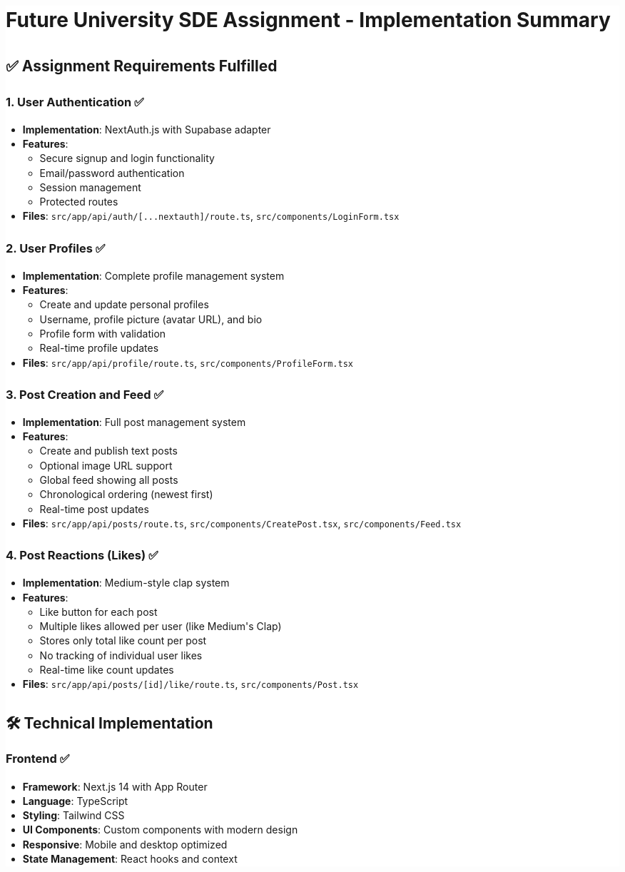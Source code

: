 # Future University SDE Assignment - Implementation Summary

## ✅ Assignment Requirements Fulfilled

### 1. User Authentication ✅
- **Implementation**: NextAuth.js with Supabase adapter
- **Features**: 
  - Secure signup and login functionality
  - Email/password authentication
  - Session management
  - Protected routes
- **Files**: `src/app/api/auth/[...nextauth]/route.ts`, `src/components/LoginForm.tsx`

### 2. User Profiles ✅
- **Implementation**: Complete profile management system
- **Features**:
  - Create and update personal profiles
  - Username, profile picture (avatar URL), and bio
  - Profile form with validation
  - Real-time profile updates
- **Files**: `src/app/api/profile/route.ts`, `src/components/ProfileForm.tsx`

### 3. Post Creation and Feed ✅
- **Implementation**: Full post management system
- **Features**:
  - Create and publish text posts
  - Optional image URL support
  - Global feed showing all posts
  - Chronological ordering (newest first)
  - Real-time post updates
- **Files**: `src/app/api/posts/route.ts`, `src/components/CreatePost.tsx`, `src/components/Feed.tsx`

### 4. Post Reactions (Likes) ✅
- **Implementation**: Medium-style clap system
- **Features**:
  - Like button for each post
  - Multiple likes allowed per user (like Medium's Clap)
  - Stores only total like count per post
  - No tracking of individual user likes
  - Real-time like count updates
- **Files**: `src/app/api/posts/[id]/like/route.ts`, `src/components/Post.tsx`

## 🛠️ Technical Implementation

### Frontend ✅
- **Framework**: Next.js 14 with App Router
- **Language**: TypeScript
- **Styling**: Tailwind CSS
- **UI Components**: Custom components with modern design
- **Responsive**: Mobile and desktop optimized
- **State Management**: React hooks and context
